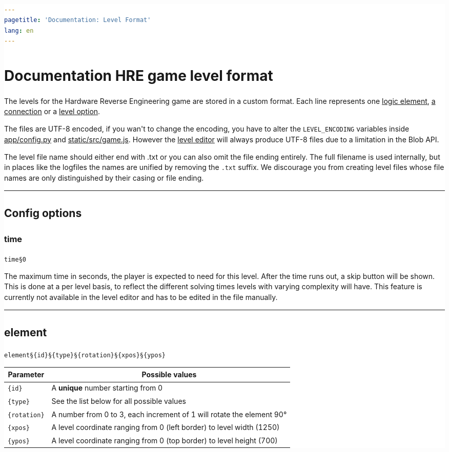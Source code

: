 ```yaml
---
pagetitle: 'Documentation: Level Format'
lang: en
---
```


# Documentation HRE game level format
The levels for the Hardware Reverse Engineering game are stored in a custom format. 
Each line represents one [logic element](#element), [a connection](#connections) or a [level option](#config-options).

The files are UTF-8 encoded, if you wan't to change the encoding, you have to alter the `LEVEL_ENCODING` variables inside [app/config.py](/app/config.py) and [static/src/game.js](/static/src/game.js). However the [level editor](/README.md#hre-browser-game) will always produce UTF-8 files due to a limitation in the Blob API.

The level file name should either end with .txt or you can also omit the file ending entirely. 
The full filename is used internally, but in places like the logfiles the names are unified by removing the `.txt` suffix.
We discourage you from creating level files whose file names are only distinguished by their casing or file ending.

---

## Config options
### time
`time§0`

The maximum time in seconds, the player is expected to need for this level. After the time runs out, a skip button will be shown. This is done at a per level basis, to reflect the different solving times levels with varying complexity will have. This feature is currently not available in the level editor and has to be edited in the file manually.

---

## element
`element§{id}§{type}§{rotation}§{xpos}§{ypos}`

| Parameter | Possible values |
| -------------- | --------------- |
| `{id}` | A **unique** number starting from 0 |
| `{type}` | See the list below for all possible values |
| `{rotation}` | A number from 0 to 3, each increment of 1 will rotate the element 90° |
| `{xpos}` | A level coordinate ranging from 0 (left border) to level width (1250) |
| `{ypos}` | A level coordinate ranging from 0 (top border) to level height (700) |
